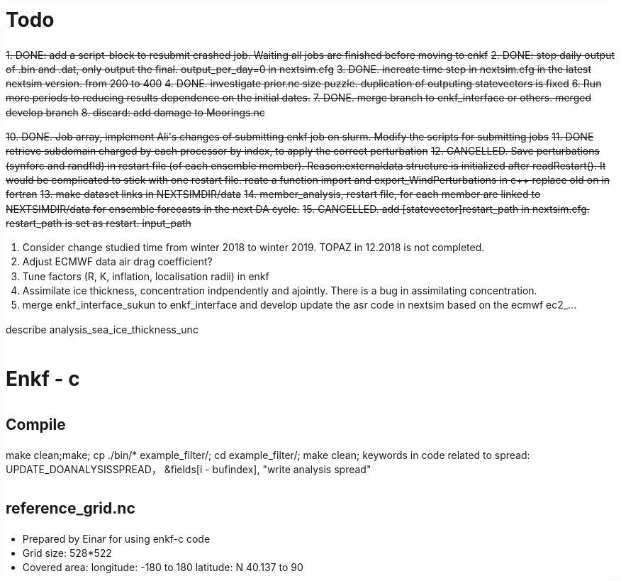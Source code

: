 # Todo

~~1. DONE: add a script-block to resubmit crashed job. Waiting all jobs are finished before moving to enkf~~
~~2. DONE: stop daily output of .bin and .dat, only output the final. output_per_day=0 in nextsim.cfg~~
~~3. DONE. increate time step in nextsim.cfg in the latest nextsim version. from 200 to 400~~
~~4. DONE. investigate prior.nc size puzzle. duplication of outputing statevectors is fixed~~
~~6. Run more periods to reducing results dependence on the initial dates.~~
~~7. DONE. merge branch to enkf_interface or others. merged develop branch~~
~~8. discard: add damage to Moorings.nc~~

~~10. DONE. Job array, implement Ali's changes of submitting enkf job on slurm. Modify the scripts for submitting jobs~~
~~11. DONE retrieve subdomain charged by each processor by index, to apply the correct perturbation~~
~~12. CANCELLED. Save perturbations (synforc and randfld) in restart file (of each ensemble member). Reason:externaldata structure is initialized after readRestart(). It would be complicated to stick with one restart file. reate a function import and export_WindPerturbations in c++ replace old on in fortran~~
~~13.  make dataset links in NEXTSIMDIR/data~~
~~14. member_analysis, restart file, for each member are linked to NEXTSIMDIR/data for  ensemble forecasts in the next DA cycle.~~
~~15. CANCELLED. add [statevector]restart_path in nextsim.cfg. restart_path is set as restart. input_path~~
1. Consider change studied time from winter 2018 to winter 2019. TOPAZ in 12.2018 is not completed.
2. Adjust ECMWF data air drag coefficient?
3. Tune factors (R, K, inflation, localisation radii) in enkf
4. Assimilate ice thickness, concentration indpendently and ajointly. There is a bug in assimilating concentration.
5. merge enkf_interface_sukun to enkf_interface and develop
   update the asr code in nextsim based on the ecmwf ec2_...

describe analysis_sea_ice_thickness_unc


# Enkf - c
## Compile  
  make clean;make; cp ./bin/* example_filter/; cd example_filter/; make clean; 
  keywords in code related to spread: UPDATE_DOANALYSISSPREAD， &fields[i - bufindex], "write analysis spread" 
## reference_grid.nc 
  - Prepared by Einar for using enkf-c code
  - Grid size: 528*522
  - Covered area:
  longitude: -180 to 180
  latitude: N 40.137 to 90 
